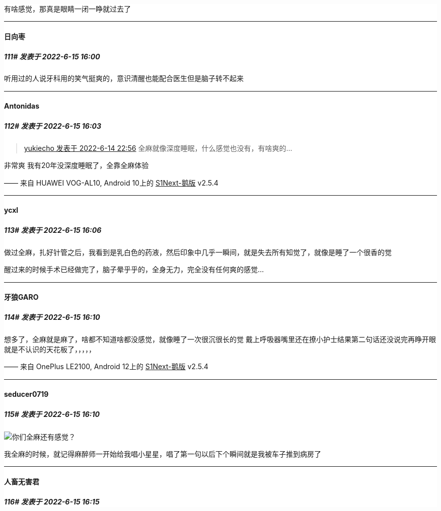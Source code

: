 有啥感觉，那真是眼睛一闭一睁就过去了

*****

####  日向枣  
##### 111#       发表于 2022-6-15 16:00

听用过的人说牙科用的笑气挺爽的，意识清醒也能配合医生但是脑子转不起来

*****

####  Antonidas  
##### 112#       发表于 2022-6-15 16:03

<blockquote><a href="httphttps://bbs.saraba1st.com/2b/forum.php?mod=redirect&amp;goto=findpost&amp;pid=56269912&amp;ptid=2075833" target="_blank">yukiecho 发表于 2022-6-14 22:56</a>
全麻就像深度睡眠，什么感觉也没有，有啥爽的...</blockquote>
非常爽
我有20年没深度睡眠了，全靠全麻体验

—— 来自 HUAWEI VOG-AL10, Android 10上的 [S1Next-鹅版](https://github.com/ykrank/S1-Next/releases) v2.5.4



*****

####  ycxl  
##### 113#       发表于 2022-6-15 16:06

做过全麻，扎好针管之后，我看到是乳白色的药液，然后印象中几乎一瞬间，就是失去所有知觉了，就像是睡了一个很香的觉

醒过来的时候手术已经做完了，脑子晕乎乎的，全身无力，完全没有任何爽的感觉…

*****

####  牙狼GARO  
##### 114#       发表于 2022-6-15 16:10

想多了，全麻就是麻了，啥都不知道啥都没感觉，就像睡了一次很沉很长的觉
戴上呼吸器嘴里还在撩小护士结果第二句话还没说完再睁开眼就是不认识的天花板了，，，，，

—— 来自 OnePlus LE2100, Android 12上的 [S1Next-鹅版](https://github.com/ykrank/S1-Next/releases) v2.5.4

*****

####  seducer0719  
##### 115#       发表于 2022-6-15 16:10

<img src="https://static.saraba1st.com/image/smiley/face2017/125.png" referrerpolicy="no-referrer">你们全麻还有感觉？

我全麻的时候，就记得麻醉师一开始给我唱小星星，唱了第一句以后下个瞬间就是我被车子推到病房了



*****

####  人畜无害君  
##### 116#       发表于 2022-6-15 16:15
